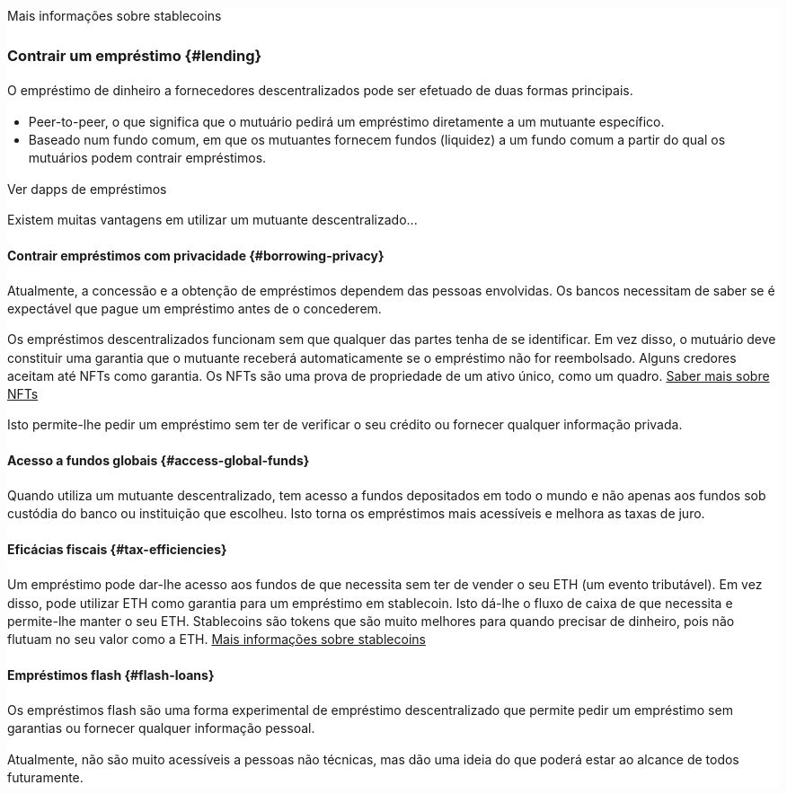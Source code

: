 <ButtonLink to="/stablecoins/">
  Mais informações sobre stablecoins
</ButtonLink>

<Divider />

### Contrair um empréstimo {#lending}

O empréstimo de dinheiro a fornecedores descentralizados pode ser efetuado de duas formas principais.

- Peer-to-peer, o que significa que o mutuário pedirá um empréstimo diretamente a um mutuante específico.
- Baseado num fundo comum, em que os mutuantes fornecem fundos (liquidez) a um fundo comum a partir do qual os mutuários podem contrair empréstimos.

<ButtonLink to="/dapps/?category=finance#explore">
  Ver dapps de empréstimos
</ButtonLink>

Existem muitas vantagens em utilizar um mutuante descentralizado...

#### Contrair empréstimos com privacidade {#borrowing-privacy}

Atualmente, a concessão e a obtenção de empréstimos dependem das pessoas envolvidas. Os bancos necessitam de saber se é expectável que pague um empréstimo antes de o concederem.

Os empréstimos descentralizados funcionam sem que qualquer das partes tenha de se identificar. Em vez disso, o mutuário deve constituir uma garantia que o mutuante receberá automaticamente se o empréstimo não for reembolsado. Alguns credores aceitam até NFTs como garantia. Os NFTs são uma prova de propriedade de um ativo único, como um quadro. [Saber mais sobre NFTs](/nft/)

Isto permite-lhe pedir um empréstimo sem ter de verificar o seu crédito ou fornecer qualquer informação privada.

#### Acesso a fundos globais {#access-global-funds}

Quando utiliza um mutuante descentralizado, tem acesso a fundos depositados em todo o mundo e não apenas aos fundos sob custódia do banco ou instituição que escolheu. Isto torna os empréstimos mais acessíveis e melhora as taxas de juro.

#### Eficácias fiscais {#tax-efficiencies}

Um empréstimo pode dar-lhe acesso aos fundos de que necessita sem ter de vender o seu ETH (um evento tributável). Em vez disso, pode utilizar ETH como garantia para um empréstimo em stablecoin. Isto dá-lhe o fluxo de caixa de que necessita e permite-lhe manter o seu ETH. Stablecoins são tokens que são muito melhores para quando precisar de dinheiro, pois não flutuam no seu valor como a ETH. [Mais informações sobre stablecoins](#stablecoins)

#### Empréstimos flash {#flash-loans}

Os empréstimos flash são uma forma experimental de empréstimo descentralizado que permite pedir um empréstimo sem garantias ou fornecer qualquer informação pessoal.

Atualmente, não são muito acessíveis a pessoas não técnicas, mas dão uma ideia do que poderá estar ao alcance de todos futuramente.
